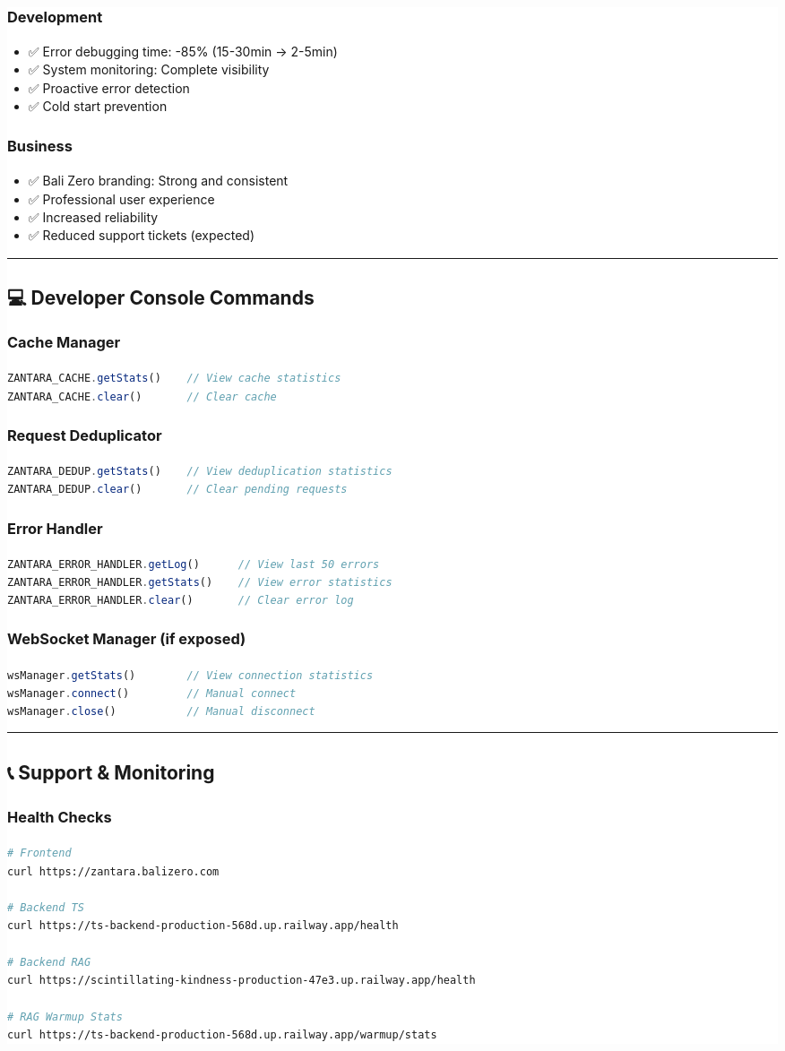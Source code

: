 ### Development
- ✅ Error debugging time: -85% (15-30min → 2-5min)
- ✅ System monitoring: Complete visibility
- ✅ Proactive error detection
- ✅ Cold start prevention

### Business
- ✅ Bali Zero branding: Strong and consistent
- ✅ Professional user experience
- ✅ Increased reliability
- ✅ Reduced support tickets (expected)

---

## 💻 Developer Console Commands

### Cache Manager
```javascript
ZANTARA_CACHE.getStats()    // View cache statistics
ZANTARA_CACHE.clear()       // Clear cache
```

### Request Deduplicator
```javascript
ZANTARA_DEDUP.getStats()    // View deduplication statistics
ZANTARA_DEDUP.clear()       // Clear pending requests
```

### Error Handler
```javascript
ZANTARA_ERROR_HANDLER.getLog()      // View last 50 errors
ZANTARA_ERROR_HANDLER.getStats()    // View error statistics
ZANTARA_ERROR_HANDLER.clear()       // Clear error log
```

### WebSocket Manager (if exposed)
```javascript
wsManager.getStats()        // View connection statistics
wsManager.connect()         // Manual connect
wsManager.close()           // Manual disconnect
```

---

## 📞 Support & Monitoring

### Health Checks
```bash
# Frontend
curl https://zantara.balizero.com

# Backend TS
curl https://ts-backend-production-568d.up.railway.app/health

# Backend RAG
curl https://scintillating-kindness-production-47e3.up.railway.app/health

# RAG Warmup Stats
curl https://ts-backend-production-568d.up.railway.app/warmup/stats
```
